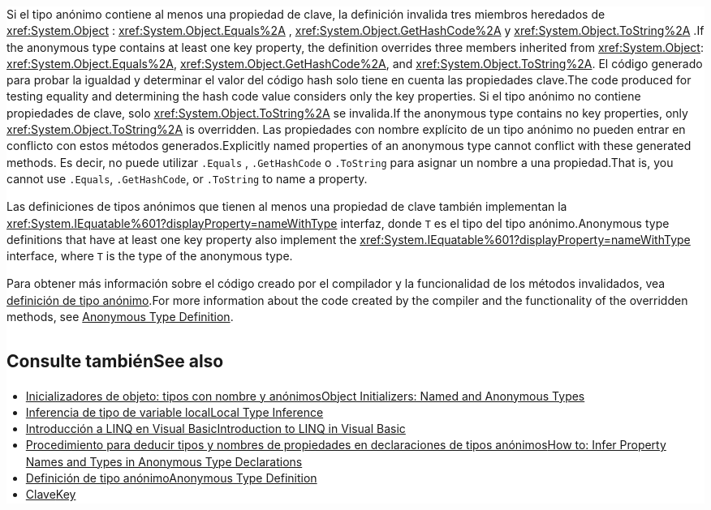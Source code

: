  <span data-ttu-id="dc5c2-182">Si el tipo anónimo contiene al menos una propiedad de clave, la definición invalida tres miembros heredados de <xref:System.Object> : <xref:System.Object.Equals%2A> , <xref:System.Object.GetHashCode%2A> y <xref:System.Object.ToString%2A> .</span><span class="sxs-lookup"><span data-stu-id="dc5c2-182">If the anonymous type contains at least one key property, the definition overrides three members inherited from <xref:System.Object>: <xref:System.Object.Equals%2A>, <xref:System.Object.GetHashCode%2A>, and <xref:System.Object.ToString%2A>.</span></span> <span data-ttu-id="dc5c2-183">El código generado para probar la igualdad y determinar el valor del código hash solo tiene en cuenta las propiedades clave.</span><span class="sxs-lookup"><span data-stu-id="dc5c2-183">The code produced for testing equality and determining the hash code value considers only the key properties.</span></span> <span data-ttu-id="dc5c2-184">Si el tipo anónimo no contiene propiedades de clave, solo <xref:System.Object.ToString%2A> se invalida.</span><span class="sxs-lookup"><span data-stu-id="dc5c2-184">If the anonymous type contains no key properties, only <xref:System.Object.ToString%2A> is overridden.</span></span> <span data-ttu-id="dc5c2-185">Las propiedades con nombre explícito de un tipo anónimo no pueden entrar en conflicto con estos métodos generados.</span><span class="sxs-lookup"><span data-stu-id="dc5c2-185">Explicitly named properties of an anonymous type cannot conflict with these generated methods.</span></span> <span data-ttu-id="dc5c2-186">Es decir, no puede utilizar `.Equals` , `.GetHashCode` o `.ToString` para asignar un nombre a una propiedad.</span><span class="sxs-lookup"><span data-stu-id="dc5c2-186">That is, you cannot use `.Equals`, `.GetHashCode`, or `.ToString` to name a property.</span></span>  
  
 <span data-ttu-id="dc5c2-187">Las definiciones de tipos anónimos que tienen al menos una propiedad de clave también implementan la <xref:System.IEquatable%601?displayProperty=nameWithType> interfaz, donde `T` es el tipo del tipo anónimo.</span><span class="sxs-lookup"><span data-stu-id="dc5c2-187">Anonymous type definitions that have at least one key property also implement the <xref:System.IEquatable%601?displayProperty=nameWithType> interface, where `T` is the type of the anonymous type.</span></span>  
  
 <span data-ttu-id="dc5c2-188">Para obtener más información sobre el código creado por el compilador y la funcionalidad de los métodos invalidados, vea [definición de tipo anónimo](anonymous-type-definition.md).</span><span class="sxs-lookup"><span data-stu-id="dc5c2-188">For more information about the code created by the compiler and the functionality of the overridden methods, see [Anonymous Type Definition](anonymous-type-definition.md).</span></span>  
  
## <a name="see-also"></a><span data-ttu-id="dc5c2-189">Consulte también</span><span class="sxs-lookup"><span data-stu-id="dc5c2-189">See also</span></span>

- [<span data-ttu-id="dc5c2-190">Inicializadores de objeto: tipos con nombre y anónimos</span><span class="sxs-lookup"><span data-stu-id="dc5c2-190">Object Initializers: Named and Anonymous Types</span></span>](object-initializers-named-and-anonymous-types.md)
- [<span data-ttu-id="dc5c2-191">Inferencia de tipo de variable local</span><span class="sxs-lookup"><span data-stu-id="dc5c2-191">Local Type Inference</span></span>](../variables/local-type-inference.md)
- [<span data-ttu-id="dc5c2-192">Introducción a LINQ en Visual Basic</span><span class="sxs-lookup"><span data-stu-id="dc5c2-192">Introduction to LINQ in Visual Basic</span></span>](../linq/introduction-to-linq.md)
- [<span data-ttu-id="dc5c2-193">Procedimiento para deducir tipos y nombres de propiedades en declaraciones de tipos anónimos</span><span class="sxs-lookup"><span data-stu-id="dc5c2-193">How to: Infer Property Names and Types in Anonymous Type Declarations</span></span>](how-to-infer-property-names-and-types-in-anonymous-type-declarations.md)
- [<span data-ttu-id="dc5c2-194">Definición de tipo anónimo</span><span class="sxs-lookup"><span data-stu-id="dc5c2-194">Anonymous Type Definition</span></span>](anonymous-type-definition.md)
- [<span data-ttu-id="dc5c2-195">Clave</span><span class="sxs-lookup"><span data-stu-id="dc5c2-195">Key</span></span>](../../../language-reference/modifiers/key.md)
